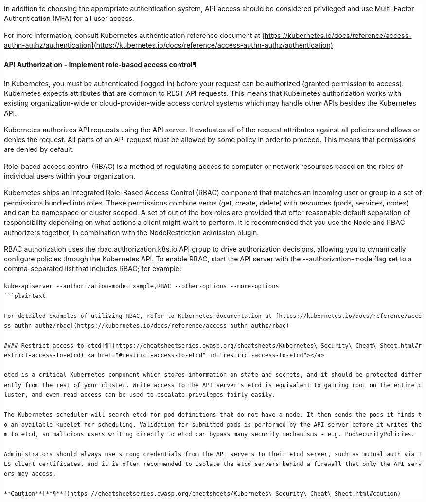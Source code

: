 In addition to choosing the appropriate authentication system, API access should be considered privileged and use Multi-Factor Authentication (MFA) for all user access.

For more information, consult Kubernetes authentication reference document at [https://kubernetes.io/docs/reference/access-authn-authz/authentication](https://kubernetes.io/docs/reference/access-authn-authz/authentication)

#### API Authorization - Implement role-based access control[¶](https://cheatsheetseries.owasp.org/cheatsheets/Kubernetes\_Security\_Cheat\_Sheet.html#api-authorization-implement-role-based-access-control) <a href="#api-authorization-implement-role-based-access-control" id="api-authorization-implement-role-based-access-control"></a>

In Kubernetes, you must be authenticated (logged in) before your request can be authorized (granted permission to access). Kubernetes expects attributes that are common to REST API requests. This means that Kubernetes authorization works with existing organization-wide or cloud-provider-wide access control systems which may handle other APIs besides the Kubernetes API.

Kubernetes authorizes API requests using the API server. It evaluates all of the request attributes against all policies and allows or denies the request. All parts of an API request must be allowed by some policy in order to proceed. This means that permissions are denied by default.

Role-based access control (RBAC) is a method of regulating access to computer or network resources based on the roles of individual users within your organization.

Kubernetes ships an integrated Role-Based Access Control (RBAC) component that matches an incoming user or group to a set of permissions bundled into roles. These permissions combine verbs (get, create, delete) with resources (pods, services, nodes) and can be namespace or cluster scoped. A set of out of the box roles are provided that offer reasonable default separation of responsibility depending on what actions a client might want to perform. It is recommended that you use the Node and RBAC authorizers together, in combination with the NodeRestriction admission plugin.

RBAC authorization uses the rbac.authorization.k8s.io API group to drive authorization decisions, allowing you to dynamically configure policies through the Kubernetes API. To enable RBAC, start the API server with the --authorization-mode flag set to a comma-separated list that includes RBAC; for example:

```plaintext
kube-apiserver --authorization-mode=Example,RBAC --other-options --more-options
```plaintext

For detailed examples of utilizing RBAC, refer to Kubernetes documentation at [https://kubernetes.io/docs/reference/access-authn-authz/rbac](https://kubernetes.io/docs/reference/access-authn-authz/rbac)

#### Restrict access to etcd[¶](https://cheatsheetseries.owasp.org/cheatsheets/Kubernetes\_Security\_Cheat\_Sheet.html#restrict-access-to-etcd) <a href="#restrict-access-to-etcd" id="restrict-access-to-etcd"></a>

etcd is a critical Kubernetes component which stores information on state and secrets, and it should be protected differently from the rest of your cluster. Write access to the API server's etcd is equivalent to gaining root on the entire cluster, and even read access can be used to escalate privileges fairly easily.

The Kubernetes scheduler will search etcd for pod definitions that do not have a node. It then sends the pods it finds to an available kubelet for scheduling. Validation for submitted pods is performed by the API server before it writes them to etcd, so malicious users writing directly to etcd can bypass many security mechanisms - e.g. PodSecurityPolicies.

Administrators should always use strong credentials from the API servers to their etcd server, such as mutual auth via TLS client certificates, and it is often recommended to isolate the etcd servers behind a firewall that only the API servers may access.

**Caution**[**¶**](https://cheatsheetseries.owasp.org/cheatsheets/Kubernetes\_Security\_Cheat\_Sheet.html#caution)

```
